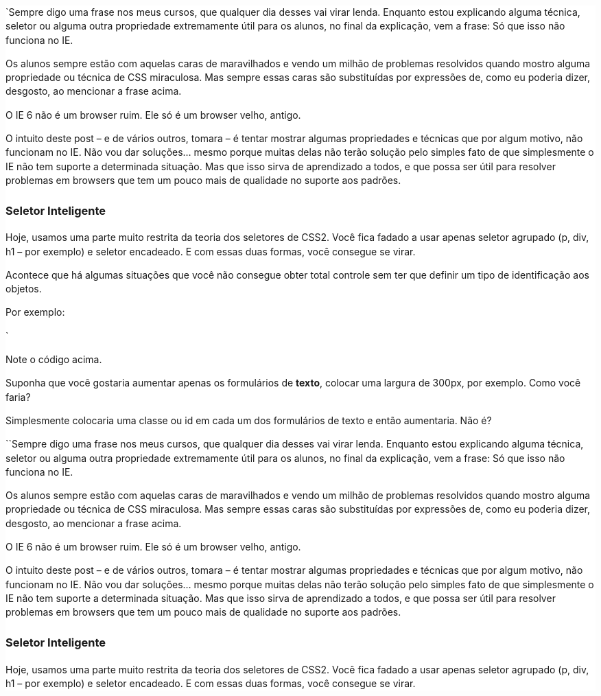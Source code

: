 `Sempre digo uma frase nos meus cursos, que qualquer dia desses vai virar lenda. Enquanto estou explicando alguma técnica, seletor ou alguma outra propriedade extremamente útil para os alunos, no final da explicação, vem a frase: Só que isso não funciona no IE.

Os alunos sempre estão com aquelas caras de maravilhados e vendo um milhão de problemas resolvidos quando mostro alguma propriedade ou técnica de CSS miraculosa. Mas sempre essas caras são substituídas por expressões de, como eu poderia dizer, desgosto, ao mencionar a frase acima.

O IE 6 não é um browser ruim. Ele só é um browser velho, antigo.

O intuito deste post &#8211; e de vários outros, tomara &#8211; é tentar mostrar algumas propriedades e técnicas que por algum motivo, não funcionam no IE. Não vou dar soluções&#8230; mesmo porque muitas delas não terão solução pelo simples fato de que simplesmente o IE não tem suporte a determinada situação. Mas que isso sirva de aprendizado a todos, e que possa ser útil para resolver problemas em browsers que tem um pouco mais de qualidade no suporte aos padrões.

### Seletor Inteligente

Hoje, usamos uma parte muito restrita da teoria dos seletores de CSS2. Você fica fadado a usar apenas seletor agrupado (p, div, h1 &#8211; por exemplo) e seletor encadeado. E com essas duas formas, você consegue se virar.
  
Acontece que há algumas situações que você não consegue obter total controle sem ter que definir um tipo de identificação aos objetos.
  
Por exemplo:

` 

Note o código acima.
  
Suponha que você gostaria aumentar apenas os formulários de **texto**, colocar uma largura de 300px, por exemplo. Como você faria?
  
Simplesmente colocaria uma classe ou id em cada um dos formulários de texto e então aumentaria. Não é?

``Sempre digo uma frase nos meus cursos, que qualquer dia desses vai virar lenda. Enquanto estou explicando alguma técnica, seletor ou alguma outra propriedade extremamente útil para os alunos, no final da explicação, vem a frase: Só que isso não funciona no IE.

Os alunos sempre estão com aquelas caras de maravilhados e vendo um milhão de problemas resolvidos quando mostro alguma propriedade ou técnica de CSS miraculosa. Mas sempre essas caras são substituídas por expressões de, como eu poderia dizer, desgosto, ao mencionar a frase acima.

O IE 6 não é um browser ruim. Ele só é um browser velho, antigo.

O intuito deste post &#8211; e de vários outros, tomara &#8211; é tentar mostrar algumas propriedades e técnicas que por algum motivo, não funcionam no IE. Não vou dar soluções&#8230; mesmo porque muitas delas não terão solução pelo simples fato de que simplesmente o IE não tem suporte a determinada situação. Mas que isso sirva de aprendizado a todos, e que possa ser útil para resolver problemas em browsers que tem um pouco mais de qualidade no suporte aos padrões.

### Seletor Inteligente

Hoje, usamos uma parte muito restrita da teoria dos seletores de CSS2. Você fica fadado a usar apenas seletor agrupado (p, div, h1 &#8211; por exemplo) e seletor encadeado. E com essas duas formas, você consegue se virar.
  